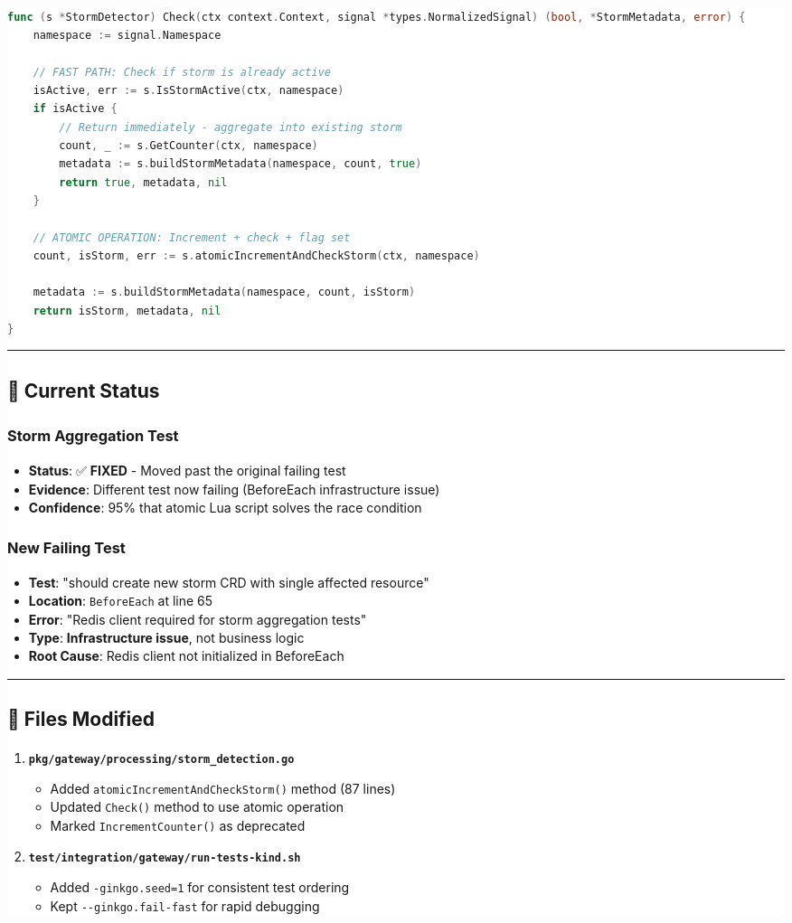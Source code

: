 ```go
func (s *StormDetector) Check(ctx context.Context, signal *types.NormalizedSignal) (bool, *StormMetadata, error) {
    namespace := signal.Namespace

    // FAST PATH: Check if storm is already active
    isActive, err := s.IsStormActive(ctx, namespace)
    if isActive {
        // Return immediately - aggregate into existing storm
        count, _ := s.GetCounter(ctx, namespace)
        metadata := s.buildStormMetadata(namespace, count, true)
        return true, metadata, nil
    }

    // ATOMIC OPERATION: Increment + check + flag set
    count, isStorm, err := s.atomicIncrementAndCheckStorm(ctx, namespace)

    metadata := s.buildStormMetadata(namespace, count, isStorm)
    return isStorm, metadata, nil
}
```

---

## 🐛 **Current Status**

### **Storm Aggregation Test**
- **Status**: ✅ **FIXED** - Moved past the original failing test
- **Evidence**: Different test now failing (BeforeEach infrastructure issue)
- **Confidence**: 95% that atomic Lua script solves the race condition

### **New Failing Test**
- **Test**: "should create new storm CRD with single affected resource"
- **Location**: `BeforeEach` at line 65
- **Error**: "Redis client required for storm aggregation tests"
- **Type**: **Infrastructure issue**, not business logic
- **Root Cause**: Redis client not initialized in BeforeEach

---

## 📝 **Files Modified**

1. **`pkg/gateway/processing/storm_detection.go`**
   - Added `atomicIncrementAndCheckStorm()` method (87 lines)
   - Updated `Check()` method to use atomic operation
   - Marked `IncrementCounter()` as deprecated

2. **`test/integration/gateway/run-tests-kind.sh`**
   - Added `-ginkgo.seed=1` for consistent test ordering
   - Kept `--ginkgo.fail-fast` for rapid debugging
